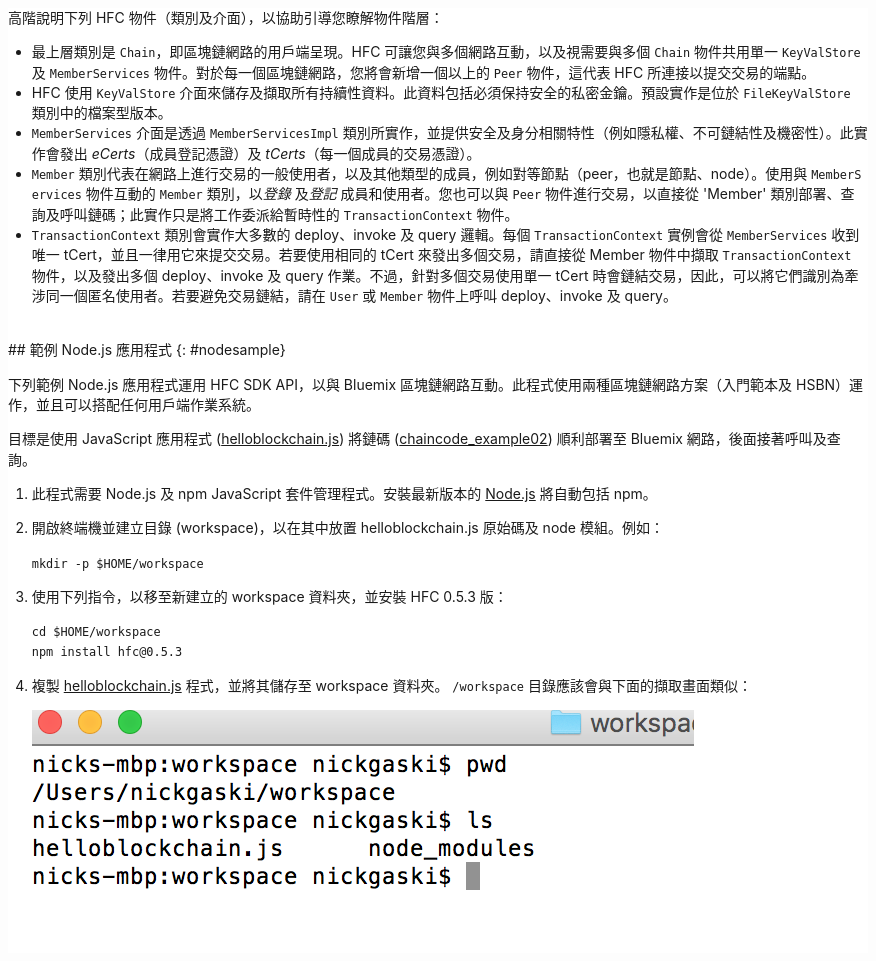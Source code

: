 高階說明下列 HFC 物件（類別及介面），以協助引導您瞭解物件階層：

* 最上層類別是 `Chain`，即區塊鏈網路的用戶端呈現。HFC 可讓您與多個網路互動，以及視需要與多個 `Chain` 物件共用單一 `KeyValStore` 及 `MemberServices` 物件。對於每一個區塊鏈網路，您將會新增一個以上的 `Peer` 物件，這代表 HFC 所連接以提交交易的端點。
* HFC 使用 `KeyValStore` 介面來儲存及擷取所有持續性資料。此資料包括必須保持安全的私密金鑰。預設實作是位於 `FileKeyValStore` 類別中的檔案型版本。
* `MemberServices` 介面是透過 `MemberServicesImpl` 類別所實作，並提供安全及身分相關特性（例如隱私權、不可鏈結性及機密性）。此實作會發出 *eCerts*（成員登記憑證）及 *tCerts*（每一個成員的交易憑證）。
* `Member` 類別代表在網路上進行交易的一般使用者，以及其他類型的成員，例如對等節點（peer，也就是節點、node）。使用與 `MemberServices` 物件互動的 `Member` 類別，以*登錄* 及*登記* 成員和使用者。您也可以與 `Peer` 物件進行交易，以直接從 'Member' 類別部署、查詢及呼叫鏈碼；此實作只是將工作委派給暫時性的 `TransactionContext` 物件。
* `TransactionContext` 類別會實作大多數的 deploy、invoke 及 query 邏輯。每個 `TransactionContext` 實例會從 `MemberServices` 收到唯一 tCert，並且一律用它來提交交易。若要使用相同的 tCert 來發出多個交易，請直接從 Member 物件中擷取 `TransactionContext` 物件，以及發出多個 deploy、invoke 及 query 作業。不過，針對多個交易使用單一 tCert 時會鏈結交易，因此，可以將它們識別為牽涉同一個匿名使用者。若要避免交易鏈結，請在 `User` 或 `Member` 物件上呼叫 deploy、invoke 及 query。  

<br>
## 範例 Node.js 應用程式
{: #nodesample}

下列範例 Node.js 應用程式運用 HFC SDK API，以與 Bluemix 區塊鏈網路互動。此程式使用兩種區塊鏈網路方案（入門範本及 HSBN）運作，並且可以搭配任何用戶端作業系統。

目標是使用 JavaScript 應用程式 ([helloblockchain.js](https://github.com/IBM-Blockchain/SDK-Demo/blob/master/helloblockchain.js)) 將鏈碼 ([chaincode_example02](https://github.com/IBM-Blockchain/SDK-Demo/blob/master/chaincode_example02.go)) 順利部署至 Bluemix 網路，後面接著呼叫及查詢。  

1. 此程式需要 Node.js 及 npm JavaScript 套件管理程式。安裝最新版本的 [Node.js](https://nodejs.org/en/) 將自動包括 npm。  

1. 開啟終端機並建立目錄 (workspace)，以在其中放置 helloblockchain.js 原始碼及 node 模組。例如：

    ```
    mkdir -p $HOME/workspace
    ```

1. 使用下列指令，以移至新建立的 workspace 資料夾，並安裝 HFC 0.5.3 版：

     ```
     cd $HOME/workspace
     npm install hfc@0.5.3
     ```

1. 複製 [helloblockchain.js](https://github.com/IBM-Blockchain/SDK-Demo/blob/master/helloblockchain.js) 程式，並將其儲存至 workspace 資料夾。
   `/workspace` 目錄應該會與下面的擷取畫面類似：

   ![Node 工作區](images/nodeworkspace.PNG "Node 工作區")
